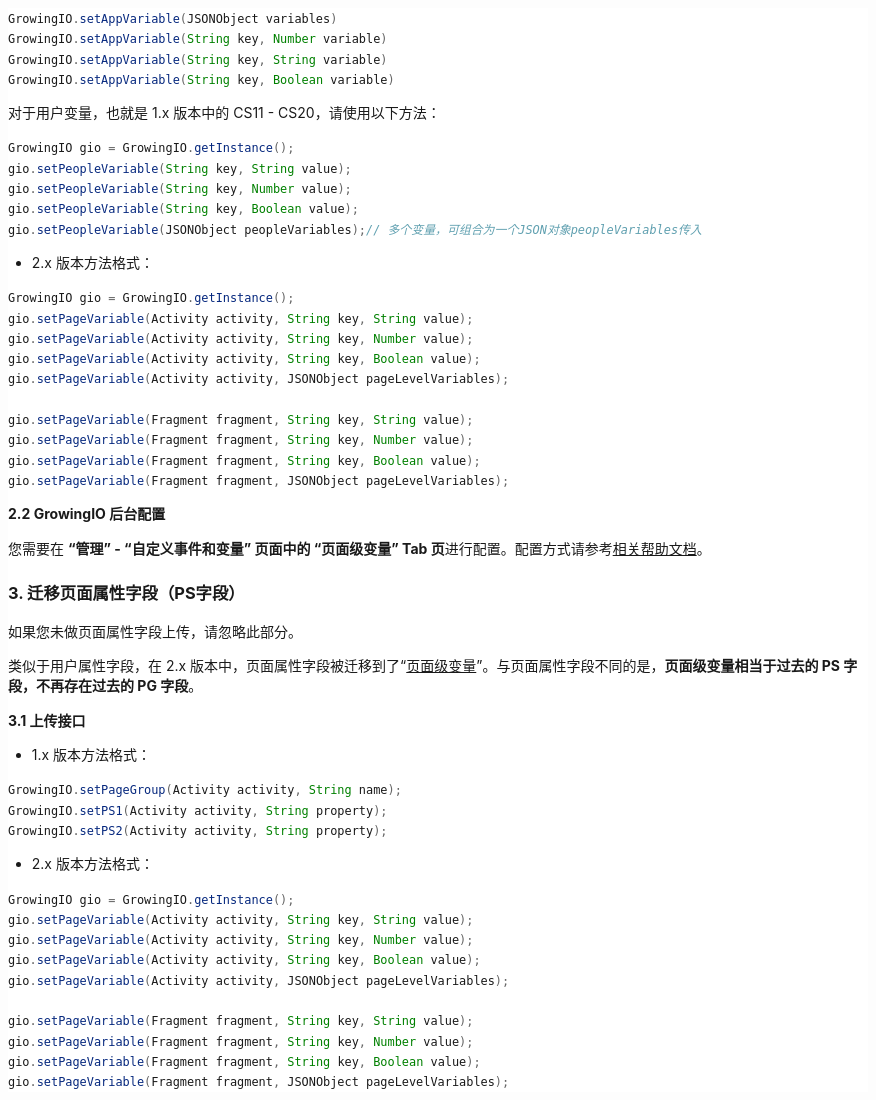 ```java
GrowingIO.setAppVariable(JSONObject variables)
GrowingIO.setAppVariable(String key, Number variable)
GrowingIO.setAppVariable(String key, String variable)
GrowingIO.setAppVariable(String key, Boolean variable)
```

对于用户变量，也就是 1.x 版本中的 CS11 - CS20，请使用以下方法：

```java
GrowingIO gio = GrowingIO.getInstance();
gio.setPeopleVariable(String key, String value);
gio.setPeopleVariable(String key, Number value);
gio.setPeopleVariable(String key, Boolean value);
gio.setPeopleVariable(JSONObject peopleVariables);// 多个变量，可组合为一个JSON对象peopleVariables传入
```

* 2.x 版本方法格式：

```java
GrowingIO gio = GrowingIO.getInstance();
gio.setPageVariable(Activity activity, String key, String value);
gio.setPageVariable(Activity activity, String key, Number value);
gio.setPageVariable(Activity activity, String key, Boolean value);
gio.setPageVariable(Activity activity, JSONObject pageLevelVariables);

gio.setPageVariable(Fragment fragment, String key, String value);
gio.setPageVariable(Fragment fragment, String key, Number value);
gio.setPageVariable(Fragment fragment, String key, Boolean value);
gio.setPageVariable(Fragment fragment, JSONObject pageLevelVariables);
```

**2.2 GrowingIO 后台配置**

您需要在 **“管理” - “自定义事件和变量” 页面中的 “页面级变量” Tab 页**进行配置。配置方式请参考[相关帮助文档](../../data-definition/page-variable.md#zi-ding-yi-bian-liang-de-pei-zhi-he-shang-chuan)。

### **3. 迁移页面属性字段（PS字段）**

如果您未做页面属性字段上传，请忽略此部分。

类似于用户属性字段，在 2.x 版本中，页面属性字段被迁移到了“[页面级变量](../../data-model/event-model/autotrack-event/page-events-and-properties.md#ye-mian-shi-jian-de-ding-yi)”。与页面属性字段不同的是，**页面级变量相当于过去的 PS 字段，不再存在过去的 PG 字段**。

**3.1 上传接口**

* 1.x 版本方法格式：

```java
GrowingIO.setPageGroup(Activity activity, String name); 
GrowingIO.setPS1(Activity activity, String property); 
GrowingIO.setPS2(Activity activity, String property);
```

* 2.x 版本方法格式：

```java
GrowingIO gio = GrowingIO.getInstance();
gio.setPageVariable(Activity activity, String key, String value);
gio.setPageVariable(Activity activity, String key, Number value);
gio.setPageVariable(Activity activity, String key, Boolean value);
gio.setPageVariable(Activity activity, JSONObject pageLevelVariables);

gio.setPageVariable(Fragment fragment, String key, String value);
gio.setPageVariable(Fragment fragment, String key, Number value);
gio.setPageVariable(Fragment fragment, String key, Boolean value);
gio.setPageVariable(Fragment fragment, JSONObject pageLevelVariables);
```
